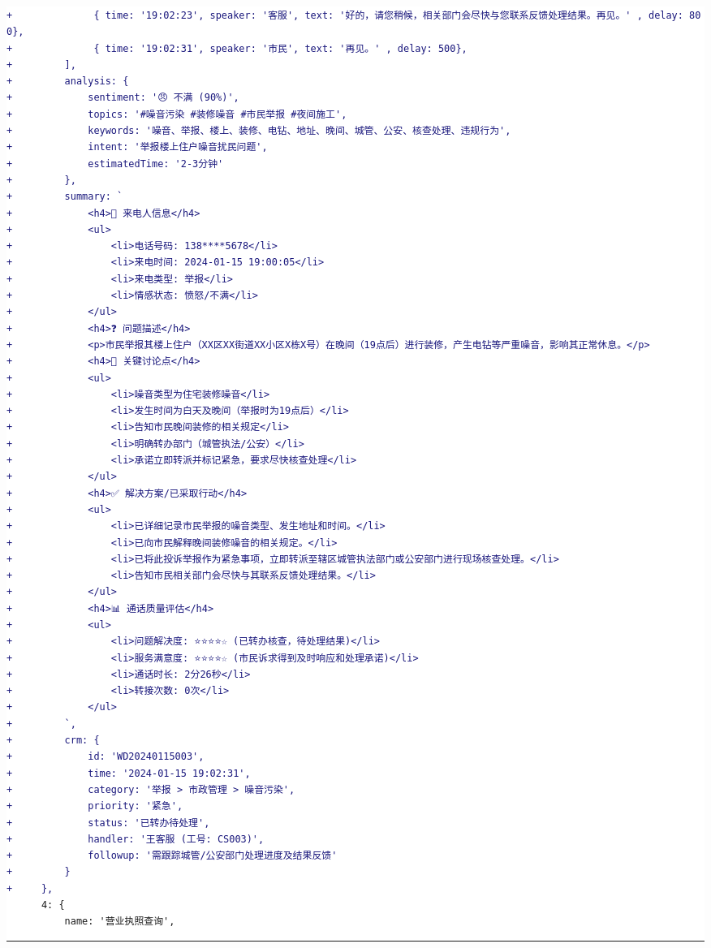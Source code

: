 ```diff
+              { time: '19:02:23', speaker: '客服', text: '好的，请您稍候，相关部门会尽快与您联系反馈处理结果。再见。' , delay: 800},
+              { time: '19:02:31', speaker: '市民', text: '再见。' , delay: 500},
+         ],
+         analysis: {
+             sentiment: '😠 不满 (90%)',
+             topics: '#噪音污染 #装修噪音 #市民举报 #夜间施工',
+             keywords: '噪音、举报、楼上、装修、电钻、地址、晚间、城管、公安、核查处理、违规行为',
+             intent: '举报楼上住户噪音扰民问题',
+             estimatedTime: '2-3分钟'
+         },
+         summary: `
+             <h4>👤 来电人信息</h4>
+             <ul>
+                 <li>电话号码: 138****5678</li>
+                 <li>来电时间: 2024-01-15 19:00:05</li>
+                 <li>来电类型: 举报</li>
+                 <li>情感状态: 愤怒/不满</li>
+             </ul>
+             <h4>❓ 问题描述</h4>
+             <p>市民举报其楼上住户（XX区XX街道XX小区X栋X号）在晚间（19点后）进行装修，产生电钻等严重噪音，影响其正常休息。</p>
+             <h4>💬 关键讨论点</h4>
+             <ul>
+                 <li>噪音类型为住宅装修噪音</li>
+                 <li>发生时间为白天及晚间（举报时为19点后）</li>
+                 <li>告知市民晚间装修的相关规定</li>
+                 <li>明确转办部门（城管执法/公安）</li>
+                 <li>承诺立即转派并标记紧急，要求尽快核查处理</li>
+             </ul>
+             <h4>✅ 解决方案/已采取行动</h4>
+             <ul>
+                 <li>已详细记录市民举报的噪音类型、发生地址和时间。</li>
+                 <li>已向市民解释晚间装修噪音的相关规定。</li>
+                 <li>已将此投诉举报作为紧急事项，立即转派至辖区城管执法部门或公安部门进行现场核查处理。</li>
+                 <li>告知市民相关部门会尽快与其联系反馈处理结果。</li>
+             </ul>
+             <h4>📊 通话质量评估</h4>
+             <ul>
+                 <li>问题解决度: ⭐⭐⭐⭐☆ (已转办核查，待处理结果)</li>
+                 <li>服务满意度: ⭐⭐⭐⭐☆ (市民诉求得到及时响应和处理承诺)</li>
+                 <li>通话时长: 2分26秒</li>
+                 <li>转接次数: 0次</li>
+             </ul>
+         `,
+         crm: {
+             id: 'WD20240115003',
+             time: '2024-01-15 19:02:31',
+             category: '举报 > 市政管理 > 噪音污染',
+             priority: '紧急',
+             status: '已转办待处理',
+             handler: '王客服 (工号: CS003)',
+             followup: '需跟踪城管/公安部门处理进度及结果反馈'
+         }
+     },
      4: {
          name: '营业执照查询',
```

---